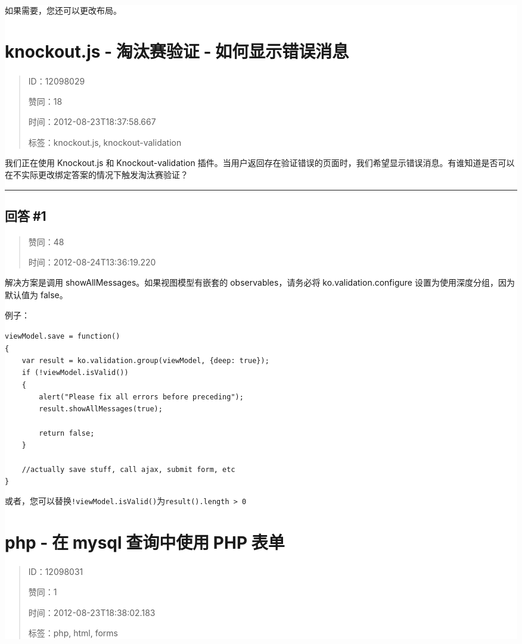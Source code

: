 如果需要，您还可以更改布局。

# knockout.js - 淘汰赛验证 - 如何显示错误消息

> ID：12098029
> 
> 赞同：18
> 
> 时间：2012-08-23T18:37:58.667
> 
> 标签：knockout.js, knockout-validation

我们正在使用 Knockout.js 和 Knockout-validation 插件。当用户返回存在验证错误的页面时，我们希望显示错误消息。有谁知道是否可以在不实际更改绑定答案的情况下触发淘汰赛验证？

* * *

## 回答 #1

> 赞同：48
> 
> 时间：2012-08-24T13:36:19.220

解决方案是调用 showAllMessages。如果视图模型有嵌套的 observables，请务必将 ko.validation.configure 设置为使用深度分组，因为默认值为 false。

例子：

```
viewModel.save = function()
{
    var result = ko.validation.group(viewModel, {deep: true});
    if (!viewModel.isValid()) 
    {
        alert("Please fix all errors before preceding");
        result.showAllMessages(true);

        return false;
    }

    //actually save stuff, call ajax, submit form, etc
} 
```

或者，您可以替换`!viewModel.isValid()`为`result().length > 0`

# php - 在 mysql 查询中使用 PHP 表单

> ID：12098031
> 
> 赞同：1
> 
> 时间：2012-08-23T18:38:02.183
> 
> 标签：php, html, forms
